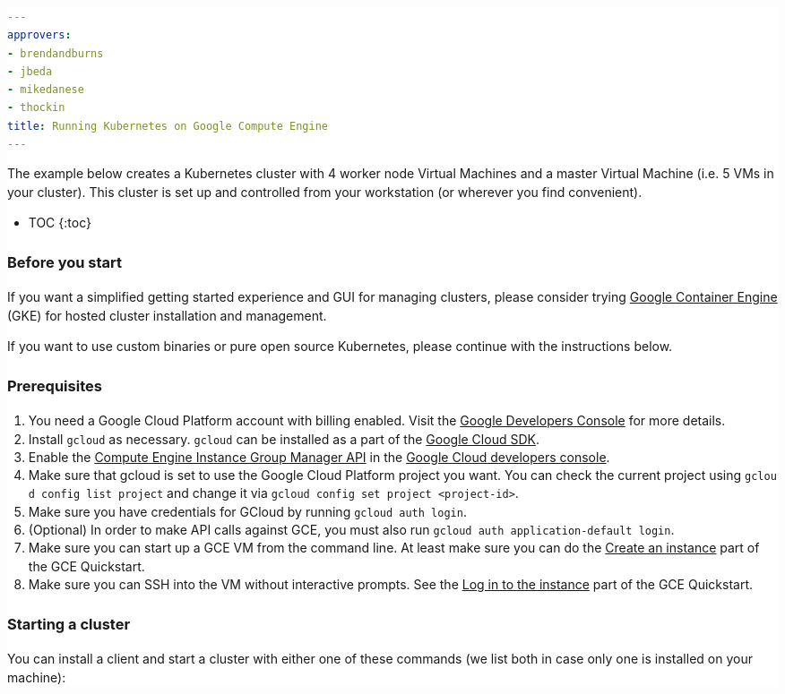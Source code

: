 ```yaml
---
approvers:
- brendandburns
- jbeda
- mikedanese
- thockin
title: Running Kubernetes on Google Compute Engine
---
```


The example below creates a Kubernetes cluster with 4 worker node Virtual Machines and a master Virtual Machine (i.e. 5 VMs in your cluster). This cluster is set up and controlled from your workstation (or wherever you find convenient).

* TOC
{:toc}

### Before you start

If you want a simplified getting started experience and GUI for managing clusters, please consider trying [Google Container Engine](https://cloud.google.com/container-engine/) (GKE) for hosted cluster installation and management.

If you want to use custom binaries or pure open source Kubernetes, please continue with the instructions below.

### Prerequisites

1. You need a Google Cloud Platform account with billing enabled. Visit the [Google Developers Console](https://console.cloud.google.com) for more details.
1. Install `gcloud` as necessary. `gcloud` can be installed as a part of the [Google Cloud SDK](https://cloud.google.com/sdk/).
1. Enable the [Compute Engine Instance Group Manager API](https://console.developers.google.com/apis/api/replicapool.googleapis.com/overview) in the [Google Cloud developers console](https://console.developers.google.com/apis/library).
1. Make sure that gcloud is set to use the Google Cloud Platform project you want. You can check the current project using `gcloud config list project` and change it via `gcloud config set project <project-id>`.
1. Make sure you have credentials for GCloud by running `gcloud auth login`.
1. (Optional)  In order to make API calls against GCE, you must also run `gcloud auth application-default login`.
1. Make sure you can start up a GCE VM from the command line.  At least make sure you can do the [Create an instance](https://cloud.google.com/compute/docs/instances/#startinstancegcloud) part of the GCE Quickstart.
1. Make sure you can SSH into the VM without interactive prompts.  See the [Log in to the instance](https://cloud.google.com/compute/docs/instances/#sshing) part of the GCE Quickstart.

### Starting a cluster

You can install a client and start a cluster with either one of these commands (we list both in case only one is installed on your machine):
